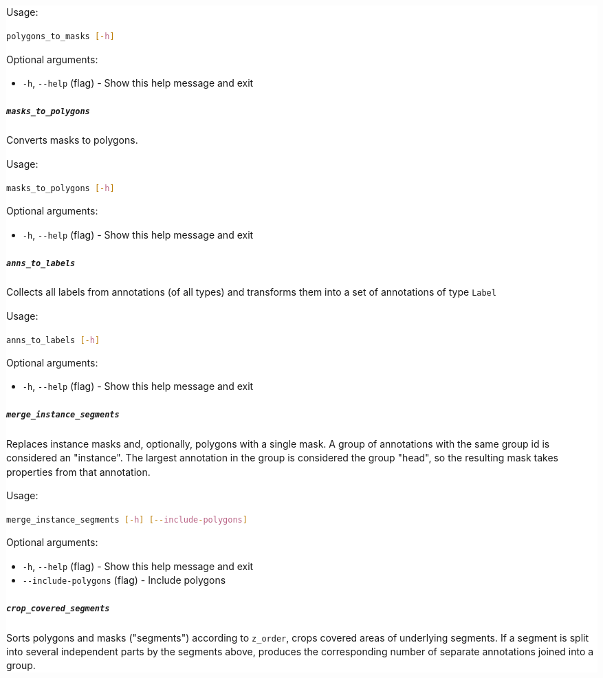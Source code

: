 Usage:
```bash
polygons_to_masks [-h]
```

Optional arguments:
- `-h`, `--help` (flag) - Show this help message and exit

<a id="masks_to_polygons-transform"></a>
##### `masks_to_polygons`

Converts masks to polygons.

Usage:
```bash
masks_to_polygons [-h]
```

Optional arguments:
- `-h`, `--help` (flag) - Show this help message and exit

<a id="anns_to_labels-transform"></a>
##### `anns_to_labels`

Collects all labels from annotations (of all types) and transforms
them into a set of annotations of type `Label`

Usage:
```bash
anns_to_labels [-h]
```

Optional arguments:
- `-h`, `--help` (flag) - Show this help message and exit

<a id="merge_instance_segments-transform"></a>
##### `merge_instance_segments`

Replaces instance masks and, optionally, polygons with a single mask.
A group of annotations with the same group id is considered an "instance".
The largest annotation in the group is considered the group "head", so the
resulting mask takes properties from that annotation.

Usage:
```bash
merge_instance_segments [-h] [--include-polygons]
```

Optional arguments:
- `-h`, `--help` (flag) - Show this help message and exit
- `--include-polygons` (flag) - Include polygons

<a id="crop_covered_segments-transform"></a>
##### `crop_covered_segments`

Sorts polygons and masks ("segments") according to `z_order`,
crops covered areas of underlying segments. If a segment is split
into several independent parts by the segments above, produces
the corresponding number of separate annotations joined into a group.
